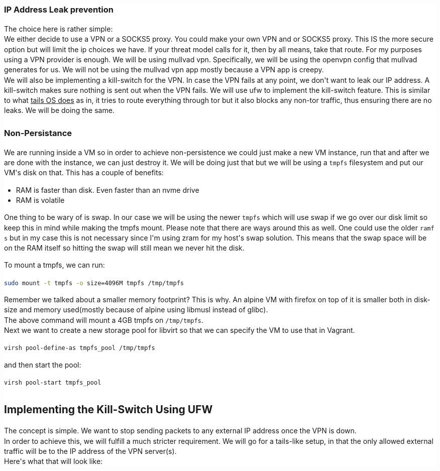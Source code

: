 ### IP Address Leak prevention

The choice here is rather simple:<br/>
We either decide to use a VPN or a SOCKS5 proxy. You could make your own VPN and or SOCKS5 proxy. This IS the more secure option but will limit the ip choices we have. If your threat model calls for it, then by all means, take that route. For my purposes using a VPN provider is enough. We will be using mullvad vpn. Specifically, we will be using the openvpn config that mullvad generates for us. We will not be using the mullvad vpn app mostly because a VPN app is creepy.<br/>
We will also be implementing a kill-switch for the VPN. In case the VPN fails at any point, we don't want to leak our IP address. A kill-switch makes sure nothing is sent out when the VPN fails.
We will use ufw to implement the kill-switch feature. This is similar to what [tails OS does](https://tails.net/contribute/design/#index18h3) as in, it tries to route everything through tor but it also blocks any non-tor traffic, thus ensuring there are no leaks. We will be doing the same.<br/>

### Non-Persistance

We are running inside a VM so in order to achieve non-persistence we could just make a new VM instance, run that and after we are done with the instance, we can just destroy it. We will be doing just that but we will be using a `tmpfs` filesystem and put our VM's disk on that. This has a couple of benefits:

- RAM is faster than disk. Even faster than an nvme drive
- RAM is volatile

One thing to be wary of is swap. In our case we will be using the newer `tmpfs` which will use swap if we go over our disk limit so keep this in mind while making the tmpfs mount. Please note that there are ways around this as well. One could use the older `ramfs` but in my case this is not necessary since I'm using zram for my host's swap solution. This means that the swap space will be on the RAM itself so hitting the swap will still mean we never hit the disk.<br/>

To mount a tmpfs, we can run:

```sh
sudo mount -t tmpfs -o size=4096M tmpfs /tmp/tmpfs
```

Remember we talked about a smaller memory footprint? This is why. An alpine VM with firefox on top of it is smaller both in disk-size and memory used(mostly because of alpine using libmusl instead of glibc).<br/>
The above command will mount a 4GB tmpfs on `/tmp/tmpfs`.<br/>
Next we want to create a new storage pool for libvirt so that we can specify the VM to use that in Vagrant.

```sh
virsh pool-define-as tmpfs_pool /tmp/tmpfs
```

and then start the pool:

```sh
virsh pool-start tmpfs_pool
```

## Implementing the Kill-Switch Using UFW

The concept is simple. We want to stop sending packets to any external IP address once the VPN is down.<br/>
In order to achieve this, we will fulfill a much stricter requirement. We will go for a tails-like setup, in that the only allowed external traffic will be to the IP address of the VPN server(s).<br/>
Here's what that will look like:<br/>
